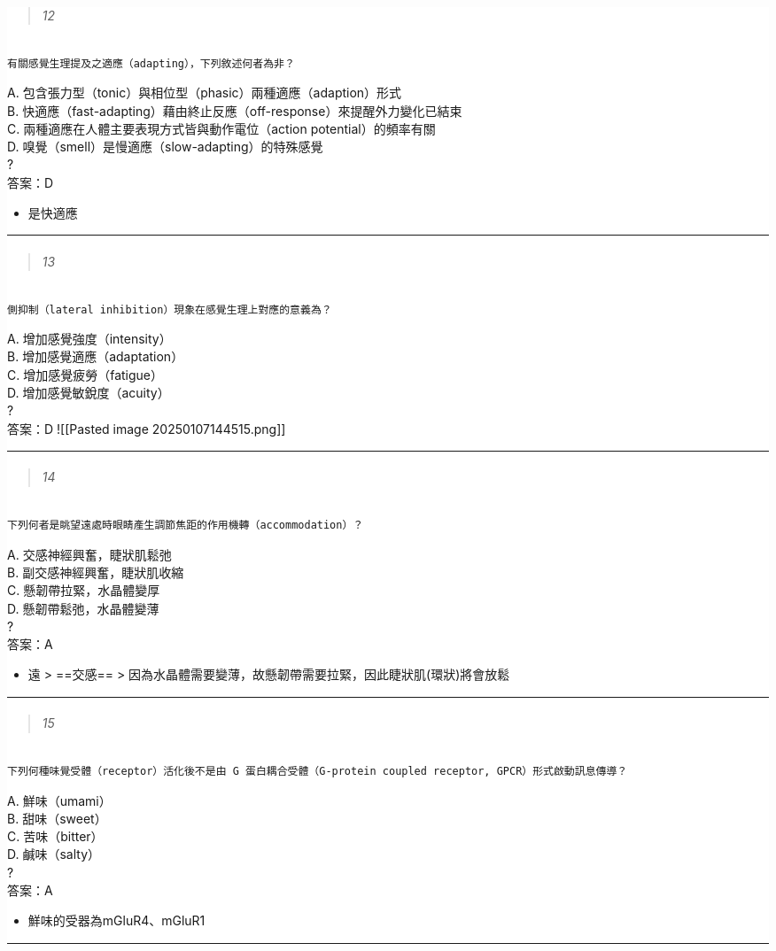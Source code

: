
> ###### 12
```
有關感覺生理提及之適應（adapting），下列敘述何者為非？  
```
A. 包含張力型（tonic）與相位型（phasic）兩種適應（adaption）形式  
B. 快適應（fast-adapting）藉由終止反應（off-response）來提醒外力變化已結束  
C. 兩種適應在人體主要表現方式皆與動作電位（action potential）的頻率有關  
D. 嗅覺（smell）是慢適應（slow-adapting）的特殊感覺  
?  
答案：D
- 是快適應

---

> ###### 13
```
側抑制（lateral inhibition）現象在感覺生理上對應的意義為？  
```
A. 增加感覺強度（intensity）  
B. 增加感覺適應（adaptation）  
C. 增加感覺疲勞（fatigue）  
D. 增加感覺敏銳度（acuity）  
?  
答案：D
![[Pasted image 20250107144515.png]]

---

> ###### 14
```
下列何者是眺望遠處時眼睛產生調節焦距的作用機轉（accommodation）？  
```
A. 交感神經興奮，睫狀肌鬆弛  
B. 副交感神經興奮，睫狀肌收縮  
C. 懸韌帶拉緊，水晶體變厚  
D. 懸韌帶鬆弛，水晶體變薄  
?  
答案：A
- 遠 > ==交感== > 因為水晶體需要變薄，故懸韌帶需要拉緊，因此睫狀肌(環狀)將會放鬆

---

> ###### 15
```
下列何種味覺受體（receptor）活化後不是由 G 蛋白耦合受體（G-protein coupled receptor, GPCR）形式啟動訊息傳導？  
```
A. 鮮味（umami）  
B. 甜味（sweet）  
C. 苦味（bitter）  
D. 鹹味（salty）  
?  
答案：A
- 鮮味的受器為mGluR4、mGluR1

---
